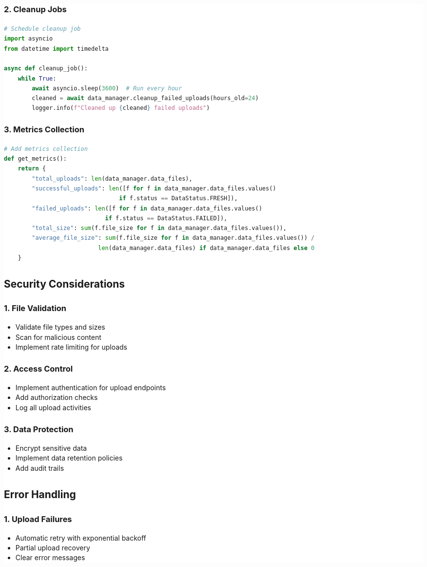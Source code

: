 ### 2. **Cleanup Jobs**
```python
# Schedule cleanup job
import asyncio
from datetime import timedelta

async def cleanup_job():
    while True:
        await asyncio.sleep(3600)  # Run every hour
        cleaned = await data_manager.cleanup_failed_uploads(hours_old=24)
        logger.info(f"Cleaned up {cleaned} failed uploads")
```

### 3. **Metrics Collection**
```python
# Add metrics collection
def get_metrics():
    return {
        "total_uploads": len(data_manager.data_files),
        "successful_uploads": len([f for f in data_manager.data_files.values() 
                                 if f.status == DataStatus.FRESH]),
        "failed_uploads": len([f for f in data_manager.data_files.values() 
                             if f.status == DataStatus.FAILED]),
        "total_size": sum(f.file_size for f in data_manager.data_files.values()),
        "average_file_size": sum(f.file_size for f in data_manager.data_files.values()) / 
                           len(data_manager.data_files) if data_manager.data_files else 0
    }
```

## Security Considerations

### 1. **File Validation**
- Validate file types and sizes
- Scan for malicious content
- Implement rate limiting for uploads

### 2. **Access Control**
- Implement authentication for upload endpoints
- Add authorization checks
- Log all upload activities

### 3. **Data Protection**
- Encrypt sensitive data
- Implement data retention policies
- Add audit trails

## Error Handling

### 1. **Upload Failures**
- Automatic retry with exponential backoff
- Partial upload recovery
- Clear error messages
